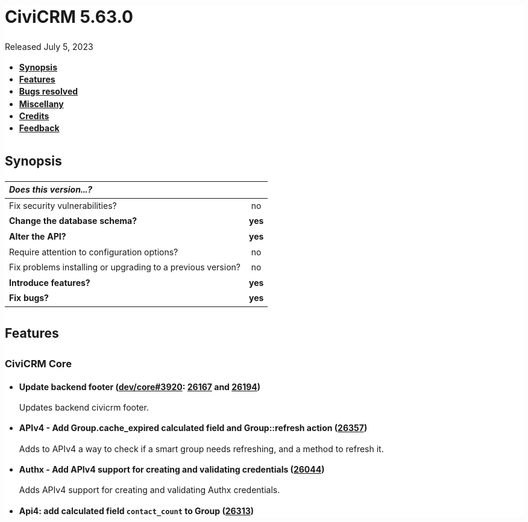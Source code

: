 # CiviCRM 5.63.0

Released July 5, 2023

- **[Synopsis](#synopsis)**
- **[Features](#features)**
- **[Bugs resolved](#bugs)**
- **[Miscellany](#misc)**
- **[Credits](#credits)**
- **[Feedback](#feedback)**

## <a name="synopsis"></a>Synopsis

| *Does this version...?*                                         |         |
|:--------------------------------------------------------------- |:-------:|
| Fix security vulnerabilities?                                   |   no    |
| **Change the database schema?**                                 | **yes** |
| **Alter the API?**                                              | **yes** |
| Require attention to configuration options?                     |   no    |
| Fix problems installing or upgrading to a previous version?     |   no    |
| **Introduce features?**                                         | **yes** |
| **Fix bugs?**                                                   | **yes** |

## <a name="features"></a>Features

### CiviCRM Core

- **Update backend footer
  ([dev/core#3920](https://lab.civicrm.org/dev/core/-/issues/3920):
  [26167](https://github.com/civicrm/civicrm-core/pull/26167) and
  [26194](https://github.com/civicrm/civicrm-core/pull/26194))**

  Updates backend civicrm footer.

- **APIv4 - Add Group.cache_expired calculated field and Group::refresh action
  ([26357](https://github.com/civicrm/civicrm-core/pull/26357))**

  Adds to APIv4 a way to check if a smart group needs refreshing, and a method
  to refresh it.

- **Authx - Add APIv4 support for creating and validating credentials
  ([26044](https://github.com/civicrm/civicrm-core/pull/26044))**

  Adds APIv4 support for creating and validating Authx credentials.

- **Api4: add calculated field `contact_count` to Group
  ([26313](https://github.com/civicrm/civicrm-core/pull/26313))**
